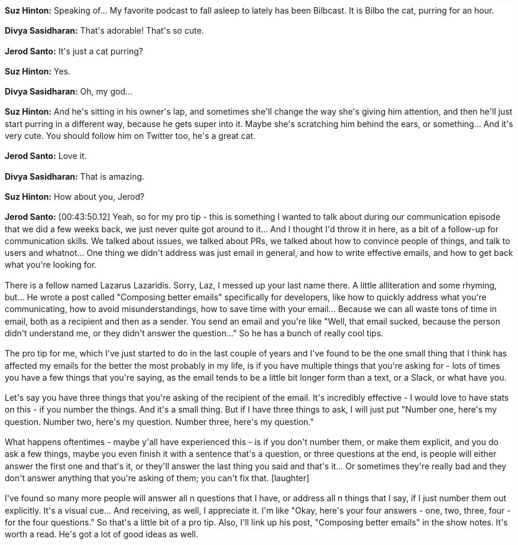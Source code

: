**Suz Hinton:** Speaking of... My favorite podcast to fall asleep to lately has been Bilbcast. It is Bilbo the cat, purring for an hour.

**Divya Sasidharan:** That's adorable! That's so cute.

**Jerod Santo:** It's just a cat purring?

**Suz Hinton:** Yes.

**Divya Sasidharan:** Oh, my god...

**Suz Hinton:** And he's sitting in his owner's lap, and sometimes she'll change the way she's giving him attention, and then he'll just start purring in a different way, because he gets super into it. Maybe she's scratching him behind the ears, or something... And it's very cute. You should follow him on Twitter too, he's a great cat.

**Jerod Santo:** Love it.

**Divya Sasidharan:** That is amazing.

**Suz Hinton:** How about you, Jerod?

**Jerod Santo:** \[00:43:50.12\] Yeah, so for my pro tip - this is something I wanted to talk about during our communication episode that we did a few weeks back, we just never quite got around to it... And I thought I'd throw it in here, as a bit of a follow-up for communication skills. We talked about issues, we talked about PRs, we talked about how to convince people of things, and talk to users and whatnot... One thing we didn't address was just email in general, and how to write effective emails, and how to get back what you're looking for.

There is a fellow named Lazarus Lazaridis. Sorry, Laz, I messed up your last name there. A little alliteration and some rhyming, but... He wrote a post called "Composing better emails" specifically for developers, like how to quickly address what you're communicating, how to avoid misunderstandings, how to save time with your email... Because we can all waste tons of time in email, both as a recipient and then as a sender. You send an email and you're like "Well, that email sucked, because the person didn't understand me, or they didn't answer the question..." So he has a bunch of really cool tips.

The pro tip for me, which I've just started to do in the last couple of years and I've found to be the one small thing that I think has affected my emails for the better the most probably in my life, is if you have multiple things that you're asking for - lots of times you have a few things that you're saying, as the email tends to be a little bit longer form than a text, or a Slack, or what have you.

Let's say you have three things that you're asking of the recipient of the email. It's incredibly effective - I would love to have stats on this - if you number the things. And it's a small thing. But if I have three things to ask, I will just put "Number one, here's my question. Number two, here's my question. Number three, here's my question."

What happens oftentimes - maybe y'all have experienced this - is if you don't number them, or make them explicit, and you do ask a few things, maybe you even finish it with a sentence that's a question, or three questions at the end, is people will either answer the first one and that's it, or they'll answer the last thing you said and that's it... Or sometimes they're really bad and they don't answer anything that you're asking of them; you can't fix that. \[laughter\]

I've found so many more people will answer all n questions that I have, or address all n things that I say, if I just number them out explicitly. It's a visual cue... And receiving, as well, I appreciate it. I'm like "Okay, here's your four answers - one, two, three, four - for the four questions." So that's a little bit of a pro tip. Also, I'll link up his post, "Composing better emails" in the show notes. It's worth a read. He's got a lot of good ideas as well.
